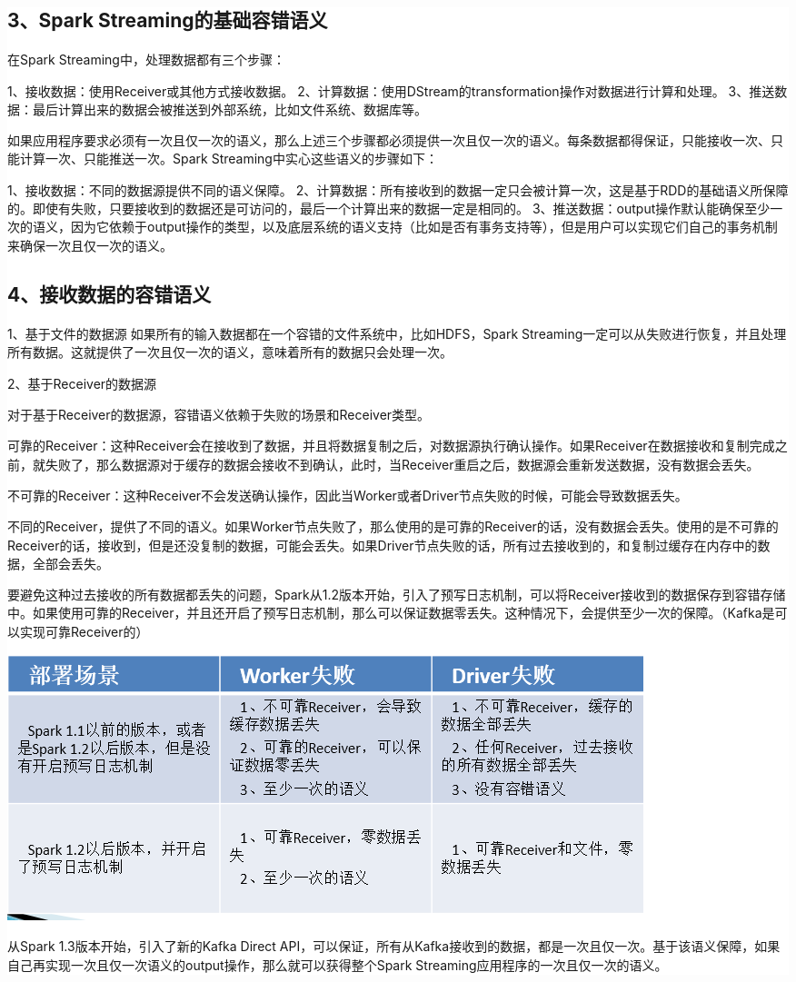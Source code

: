 
## 3、Spark Streaming的基础容错语义
在Spark Streaming中，处理数据都有三个步骤：

1、接收数据：使用Receiver或其他方式接收数据。
2、计算数据：使用DStream的transformation操作对数据进行计算和处理。
3、推送数据：最后计算出来的数据会被推送到外部系统，比如文件系统、数据库等。

如果应用程序要求必须有一次且仅一次的语义，那么上述三个步骤都必须提供一次且仅一次的语义。每条数据都得保证，只能接收一次、只能计算一次、只能推送一次。Spark Streaming中实心这些语义的步骤如下：

1、接收数据：不同的数据源提供不同的语义保障。
2、计算数据：所有接收到的数据一定只会被计算一次，这是基于RDD的基础语义所保障的。即使有失败，只要接收到的数据还是可访问的，最后一个计算出来的数据一定是相同的。
3、推送数据：output操作默认能确保至少一次的语义，因为它依赖于output操作的类型，以及底层系统的语义支持（比如是否有事务支持等），但是用户可以实现它们自己的事务机制来确保一次且仅一次的语义。


## 4、接收数据的容错语义

1、基于文件的数据源
如果所有的输入数据都在一个容错的文件系统中，比如HDFS，Spark Streaming一定可以从失败进行恢复，并且处理所有数据。这就提供了一次且仅一次的语义，意味着所有的数据只会处理一次。

2、基于Receiver的数据源

对于基于Receiver的数据源，容错语义依赖于失败的场景和Receiver类型。

可靠的Receiver：这种Receiver会在接收到了数据，并且将数据复制之后，对数据源执行确认操作。如果Receiver在数据接收和复制完成之前，就失败了，那么数据源对于缓存的数据会接收不到确认，此时，当Receiver重启之后，数据源会重新发送数据，没有数据会丢失。

不可靠的Receiver：这种Receiver不会发送确认操作，因此当Worker或者Driver节点失败的时候，可能会导致数据丢失。

不同的Receiver，提供了不同的语义。如果Worker节点失败了，那么使用的是可靠的Receiver的话，没有数据会丢失。使用的是不可靠的Receiver的话，接收到，但是还没复制的数据，可能会丢失。如果Driver节点失败的话，所有过去接收到的，和复制过缓存在内存中的数据，全部会丢失。

要避免这种过去接收的所有数据都丢失的问题，Spark从1.2版本开始，引入了预写日志机制，可以将Receiver接收到的数据保存到容错存储中。如果使用可靠的Receiver，并且还开启了预写日志机制，那么可以保证数据零丢失。这种情况下，会提供至少一次的保障。（Kafka是可以实现可靠Receiver的）

![](../../pic/2019-06-09-09-35-09.png)

从Spark 1.3版本开始，引入了新的Kafka Direct API，可以保证，所有从Kafka接收到的数据，都是一次且仅一次。基于该语义保障，如果自己再实现一次且仅一次语义的output操作，那么就可以获得整个Spark Streaming应用程序的一次且仅一次的语义。
